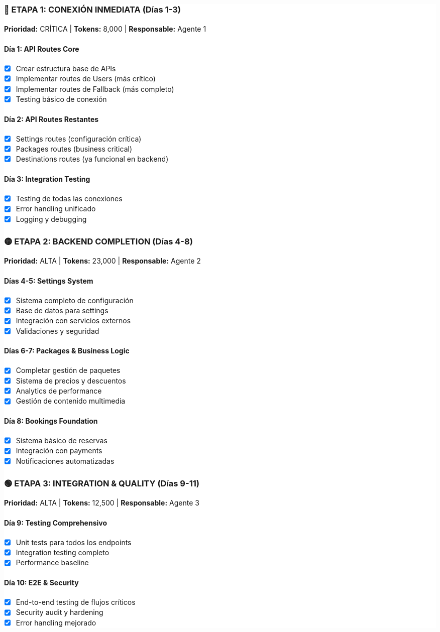 ### 🔴 ETAPA 1: CONEXIÓN INMEDIATA (Días 1-3)
**Prioridad:** CRÍTICA | **Tokens:** 8,000 | **Responsable:** Agente 1

#### Día 1: API Routes Core
- [x] Crear estructura base de APIs
- [x] Implementar routes de Users (más crítico)
- [x] Implementar routes de Fallback (más completo)
- [x] Testing básico de conexión

#### Día 2: API Routes Restantes  
- [x] Settings routes (configuración crítica)
- [x] Packages routes (business critical)
- [x] Destinations routes (ya funcional en backend)

#### Día 3: Integration Testing
- [x] Testing de todas las conexiones
- [x] Error handling unificado
- [x] Logging y debugging

### 🟡 ETAPA 2: BACKEND COMPLETION (Días 4-8)
**Prioridad:** ALTA | **Tokens:** 23,000 | **Responsable:** Agente 2

#### Días 4-5: Settings System
- [x] Sistema completo de configuración
- [x] Base de datos para settings
- [x] Integración con servicios externos
- [x] Validaciones y seguridad

#### Días 6-7: Packages & Business Logic
- [x] Completar gestión de paquetes
- [x] Sistema de precios y descuentos
- [x] Analytics de performance
- [x] Gestión de contenido multimedia

#### Día 8: Bookings Foundation
- [x] Sistema básico de reservas
- [x] Integración con payments
- [x] Notificaciones automatizadas

### 🟢 ETAPA 3: INTEGRATION & QUALITY (Días 9-11)
**Prioridad:** ALTA | **Tokens:** 12,500 | **Responsable:** Agente 3

#### Día 9: Testing Comprehensivo
- [x] Unit tests para todos los endpoints
- [x] Integration testing completo
- [x] Performance baseline

#### Día 10: E2E & Security
- [x] End-to-end testing de flujos críticos
- [x] Security audit y hardening
- [x] Error handling mejorado
